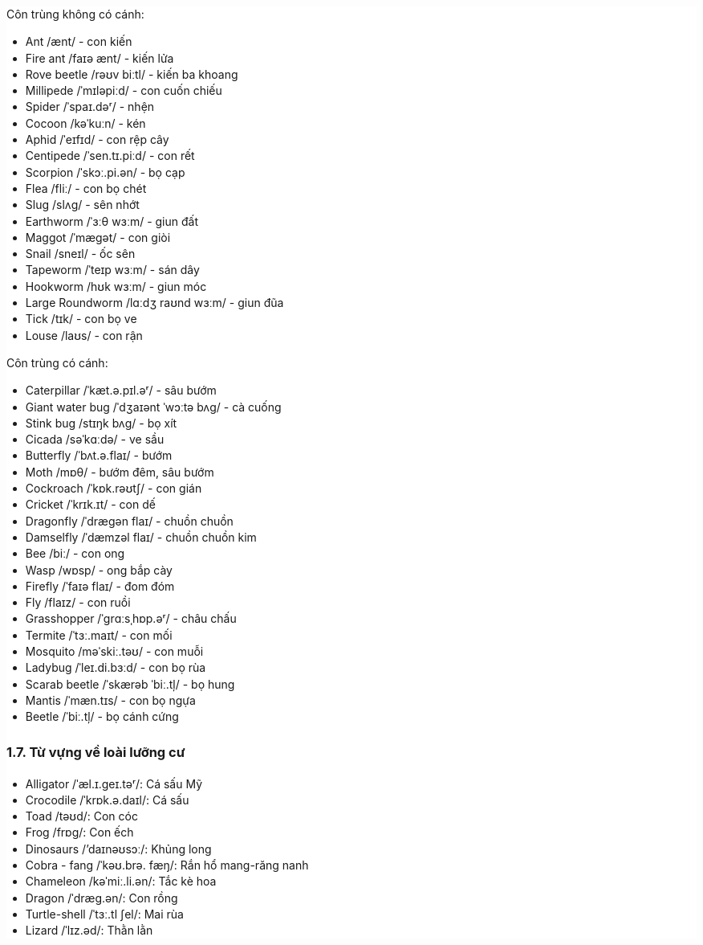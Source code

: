 Côn trùng không có cánh:

- Ant /ænt/ - con kiến
- Fire ant /faɪə ænt/ - kiến lửa
- Rove beetle /rəʊv biːtl/ - kiến ba khoang
- Millipede /ˈmɪləpiːd/ - con cuốn chiếu
- Spider /ˈspaɪ.dəʳ/ - nhện
- Cocoon /kəˈkuːn/ - kén
- Aphid /ˈeɪfɪd/ - con rệp cây
- Centipede /ˈsen.tɪ.piːd/ - con rết
- Scorpion /ˈskɔː.pi.ən/ - bọ cạp
- Flea /fliː/ - con bọ chét
- Slug /slʌɡ/ - sên nhớt
- Earthworm /ˈɜːθ wɜːm/ - giun đất
- Maggot /ˈmæɡət/ - con giòi
- Snail /sneɪl/ - ốc sên
- Tapeworm /ˈteɪp wɜːm/ - sán dây
- Hookworm /hʊk wɜːm/ - giun móc
- Large Roundworm /lɑːdʒ raʊnd wɜːm/ - giun đũa
- Tick /tɪk/ - con bọ ve
- Louse /laʊs/ - con rận

Côn trùng có cánh:

- Caterpillar /ˈkæt.ə.pɪl.əʳ/ - sâu bướm
- Giant water bug /ˈdʒaɪənt ˈwɔːtə bʌɡ/ - cà cuống
- Stink bug /stɪŋk bʌɡ/ - bọ xít
- Cicada /səˈkɑːdə/ - ve sầu
- Butterfly /ˈbʌt.ə.flaɪ/ - bướm
- Moth /mɒθ/ - bướm đêm, sâu bướm
- Cockroach /ˈkɒk.rəʊtʃ/ - con gián
- Cricket /ˈkrɪk.ɪt/ - con dế
- Dragonfly /ˈdrægən flaɪ/ - chuồn chuồn
- Damselfly /ˈdæmzəl flaɪ/ - chuồn chuồn kim
- Bee /biː/ - con ong
- Wasp /wɒsp/ - ong bắp cày
- Firefly /ˈfaɪə flaɪ/ - đom đóm
- Fly /flaɪz/ - con ruồi
- Grasshopper /ˈgrɑːsˌhɒp.əʳ/ - châu chấu
- Termite /ˈtɜː.maɪt/ - con mối
- Mosquito /məˈskiː.təʊ/ - con muỗi
- Ladybug /ˈleɪ.di.bɜːd/ - con bọ rùa
- Scarab beetle /ˈskærəb ˈbiː.tļ/ - bọ hung
- Mantis /ˈmæn.tɪs/ - con bọ ngựa
- Beetle /ˈbiː.tļ/ - bọ cánh cứng

### 1.7.  Từ vựng về loài lưỡng cư

- Alligator /ˈæl.ɪ.geɪ.təʳ/: Cá sấu Mỹ
- Crocodile /ˈkrɒk.ə.daɪl/: Cá sấu
- Toad /təʊd/: Con cóc
- Frog /frɒg/: Con ếch
- Dinosaurs /’daɪnəʊsɔː/: Khủng long
- Cobra - fang /ˈkəʊ.brə. fæŋ/: Rắn hổ mang-răng nanh
- Chameleon /kəˈmiː.li.ən/: Tắc kè hoa
- Dragon /ˈdræg.ən/: Con rồng
- Turtle-shell /ˈtɜː.tl ʃel/: Mai rùa
- Lizard /ˈlɪz.əd/: Thằn lằn
